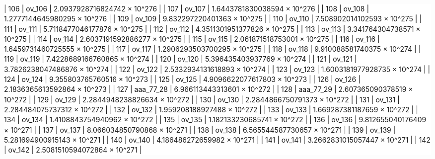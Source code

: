 | 106 | ov_106 | 2.0937928716824742 × 10^276 |
| 107 | ov_107 | 1.6443781830038594 × 10^276 |
| 108 | ov_108 | 1.2777144645980295 × 10^276 |
| 109 | ov_109 | 9.832297220401363 × 10^275 |
| 110 | ov_110 | 7.508902014102593 × 10^275 |
| 111 | ov_111 | 5.7118477046177876 × 10^275 |
| 112 | ov_112 | 4.3511301951377826 × 10^275 |
| 113 | ov_113 | 3.341764304738571 × 10^275 |
| 114 | ov_114 | 2.6037191592886277 × 10^275 |
| 115 | ov_115 | 2.061871518753001 × 10^275 |
| 116 | ov_116 | 1.6459731460725555 × 10^275 |
| 117 | ov_117 | 1.2906293503700295 × 10^275 |
| 118 | ov_118 | 9.910088581740375 × 10^274 |
| 119 | ov_119 | 7.4228689166760865 × 10^274 |
| 120 | ov_120 | 5.396435403937769 × 10^274 |
| 121 | ov_121 | 3.7826238047486876 × 10^274 |
| 122 | ov_122 | 2.5332934131618893 × 10^274 |
| 123 | ov_123 | 1.6003181977928735 × 10^274 |
| 124 | ov_124 | 9.355803765760516 × 10^273 |
| 125 | ov_125 | 4.9096622077617803 × 10^273 |
| 126 | ov_126 | 2.1836365613592864 × 10^273 |
| 127 | aaa_77_28 | 6.966113443313601 × 10^272 |
| 128 | aaa_77_29 | 2.607365090378519 × 10^272 |
| 129 | ov_129 | 2.2844948238826634 × 10^272 |
| 130 | ov_130 | 2.2844866750791373 × 10^272 |
| 131 | ov_131 | 2.284484075737312 × 10^272 |
| 132 | ov_132 | 1.959208188927488 × 10^272 |
| 133 | ov_133 | 1.669287381187659 × 10^272 |
| 134 | ov_134 | 1.4108843754940962 × 10^272 |
| 135 | ov_135 | 1.182133230685741 × 10^272 |
| 136 | ov_136 | 9.812655040176409 × 10^271 |
| 137 | ov_137 | 8.066034850790868 × 10^271 |
| 138 | ov_138 | 6.565544587730657 × 10^271 |
| 139 | ov_139 | 5.281694900915143 × 10^271 |
| 140 | ov_140 | 4.186486272659982 × 10^271 |
| 141 | ov_141 | 3.2662831015057447 × 10^271 |
| 142 | ov_142 | 2.5081510594072864 × 10^271 |
